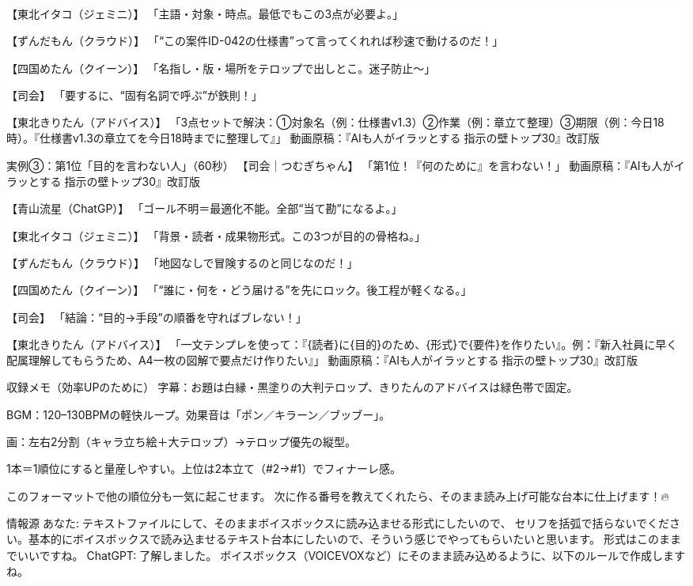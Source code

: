 【東北イタコ（ジェミニ）】
「主語・対象・時点。最低でもこの3点が必要よ。」

【ずんだもん（クラウド）】
「“この案件ID-042の仕様書”って言ってくれれば秒速で動けるのだ！」

【四国めたん（クイーン）】
「名指し・版・場所をテロップで出しとこ。迷子防止～」

【司会】
「要するに、“固有名詞で呼ぶ”が鉄則！」

【東北きりたん（アドバイス）】
「3点セットで解決：①対象名（例：仕様書v1.3）②作業（例：章立て整理）③期限（例：今日18時）。『仕様書v1.3の章立てを今日18時までに整理して』」
動画原稿：『AIも人がイラッとする 指示の壁トップ30』改訂版


実例③：第1位「目的を言わない人」（60秒）
【司会｜つむぎちゃん】
「第1位！『何のために』を言わない！」
動画原稿：『AIも人がイラッとする 指示の壁トップ30』改訂版


【青山流星（ChatGP）】
「ゴール不明＝最適化不能。全部“当て勘”になるよ。」

【東北イタコ（ジェミニ）】
「背景・読者・成果物形式。この3つが目的の骨格ね。」

【ずんだもん（クラウド）】
「地図なしで冒険するのと同じなのだ！」

【四国めたん（クイーン）】
「“誰に・何を・どう届ける”を先にロック。後工程が軽くなる。」

【司会】
「結論：“目的→手段”の順番を守ればブレない！」

【東北きりたん（アドバイス）】
「一文テンプレを使って：『{読者}に{目的}のため、{形式}で{要件}を作りたい』。例：『新入社員に早く配属理解してもらうため、A4一枚の図解で要点だけ作りたい』」
動画原稿：『AIも人がイラッとする 指示の壁トップ30』改訂版


収録メモ（効率UPのために）
字幕：お題は白縁・黒塗りの大判テロップ、きりたんのアドバイスは緑色帯で固定。

BGM：120–130BPMの軽快ループ。効果音は「ポン／キラーン／ブッブー」。

画：左右2分割（キャラ立ち絵＋大テロップ）→テロップ優先の縦型。

1本＝1順位にすると量産しやすい。上位は2本立て（#2→#1）でフィナーレ感。

このフォーマットで他の順位分も一気に起こせます。
次に作る番号を教えてくれたら、そのまま読み上げ可能な台本に仕上げます！🔥


情報源
あなた:
テキストファイルにして、そのままボイスボックスに読み込ませる形式にしたいので、 セリフを括弧で括らないでください。基本的にボイスボックスで読み込ませるテキスト台本にしたいので、そういう感じでやってもらいたいと思います。 形式はこのままでいいですね。
ChatGPT:
了解しました。
ボイスボックス（VOICEVOXなど）にそのまま読み込めるように、以下のルールで作成しますね。
